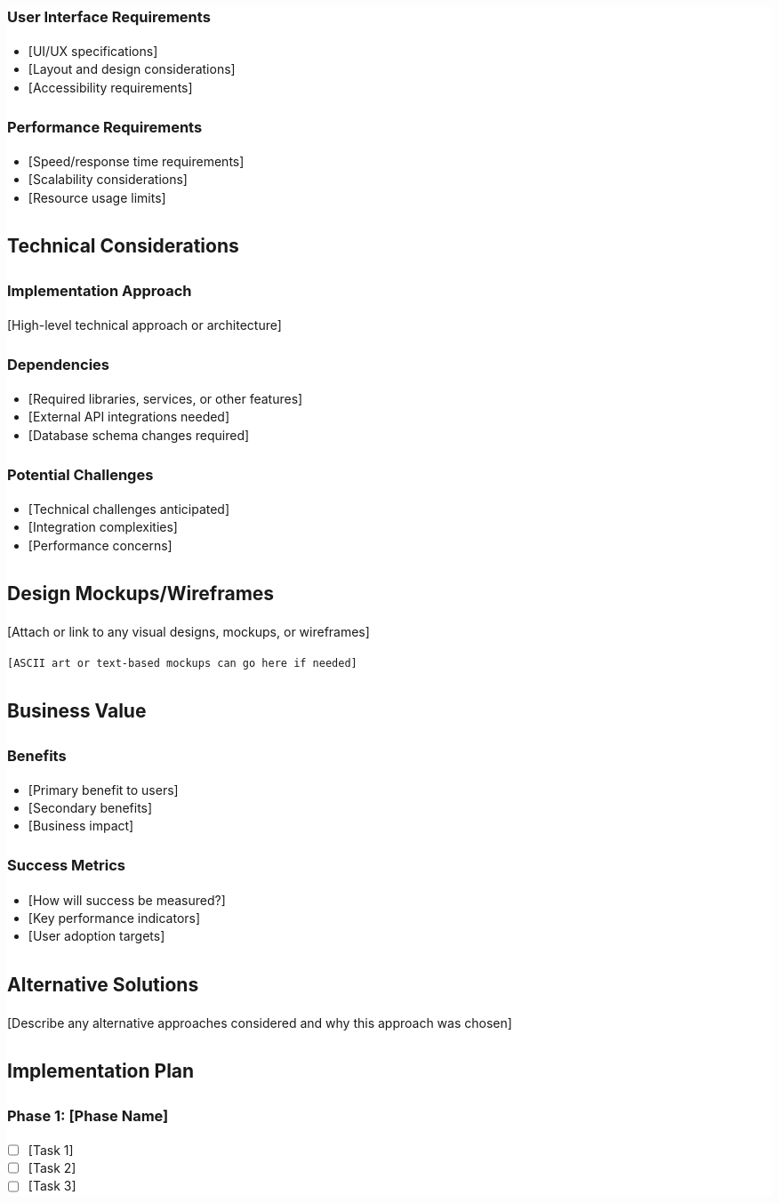 ### User Interface Requirements
- [UI/UX specifications]
- [Layout and design considerations]
- [Accessibility requirements]

### Performance Requirements
- [Speed/response time requirements]
- [Scalability considerations]
- [Resource usage limits]

## Technical Considerations
### Implementation Approach
[High-level technical approach or architecture]

### Dependencies
- [Required libraries, services, or other features]
- [External API integrations needed]
- [Database schema changes required]

### Potential Challenges
- [Technical challenges anticipated]
- [Integration complexities]
- [Performance concerns]

## Design Mockups/Wireframes
[Attach or link to any visual designs, mockups, or wireframes]

```
[ASCII art or text-based mockups can go here if needed]
```

## Business Value
### Benefits
- [Primary benefit to users]
- [Secondary benefits]
- [Business impact]

### Success Metrics
- [How will success be measured?]
- [Key performance indicators]
- [User adoption targets]

## Alternative Solutions
[Describe any alternative approaches considered and why this approach was chosen]

## Implementation Plan
### Phase 1: [Phase Name]
- [ ] [Task 1]
- [ ] [Task 2]
- [ ] [Task 3]
